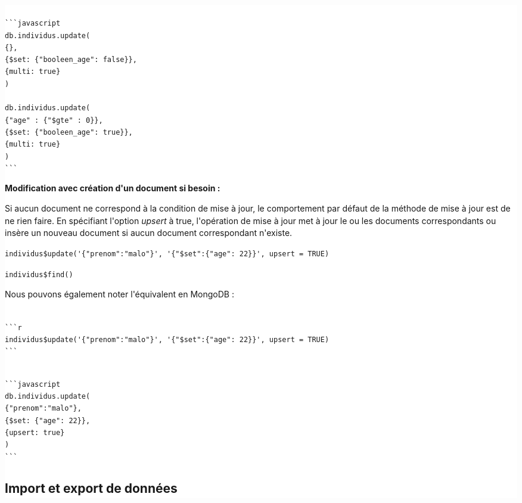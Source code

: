 ````{tabbed} Équivalent MongoDB

```javascript
db.individus.update(
{},
{$set: {"booleen_age": false}},
{multi: true}
)

db.individus.update(
{"age" : {"$gte" : 0}},
{$set: {"booleen_age": true}},
{multi: true}
)
```

````
  
**Modification avec création d'un document si besoin :**   
  
Si aucun document ne correspond à la condition de mise à jour, le comportement par défaut de la méthode de mise à jour est de ne rien faire. En spécifiant l'option *upsert* à true, l'opération de mise à jour met à jour le ou les documents correspondants ou insère un nouveau document si aucun document correspondant n'existe.  
 
```{code-cell} R
individus$update('{"prenom":"malo"}', '{"$set":{"age": 22}}', upsert = TRUE)
```

```{code-cell} R
individus$find()
```
  
 Nous pouvons également noter l'équivalent en MongoDB :

````{tabbed} Mongolite

```r
individus$update('{"prenom":"malo"}', '{"$set":{"age": 22}}', upsert = TRUE)
```

````

````{tabbed} Équivalent MongoDB

```javascript
db.individus.update(
{"prenom":"malo"},
{$set: {"age": 22}},
{upsert: true}
)
```

````



## Import et export de données

